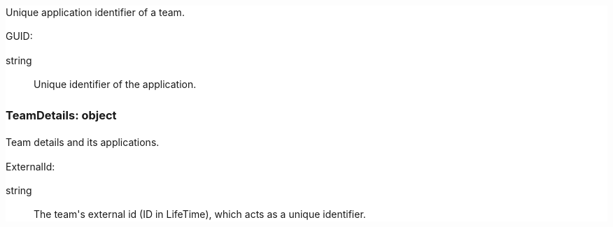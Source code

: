 </span>
</h3>
</div>
<div class="panel-body">
<section class="json-schema-description">
<p>Unique application identifier of a team.</p>

</section>

<section class="json-schema-properties">
<dl>
<dt data-property-name="GUID">
<span class="json-property-name">GUID:</span>

<span class="json-property-type">string</span>
<span class="json-property-range" title="Value limits"></span>

</dt>
<dd>
<p>Unique identifier of the application.</p>

<div class="json-inner-schema">

</div>
</dd>
</dl>
</section>
</div>
</div>
<div id="definition-TeamDetails" class="panel panel-definition">
<div class="panel-heading">
<h3 class="panel-title"><a name="/definitions/TeamDetails"></a>TeamDetails:
<span class="json-property-type">
<span class="json-property-type">object</span>
<span class="json-property-range" title="Value limits"></span>

</span>
</h3>
</div>
<div class="panel-body">
<section class="json-schema-description">
<p>Team details and its applications.</p>

</section>

<section class="json-schema-properties">
<dl>
<dt data-property-name="ExternalId">
<span class="json-property-name">ExternalId:</span>

<span class="json-property-type">string</span>
<span class="json-property-range" title="Value limits"></span>

</dt>
<dd>
<p>The team&#39;s external id (ID in LifeTime), which acts as a unique identifier.</p>
